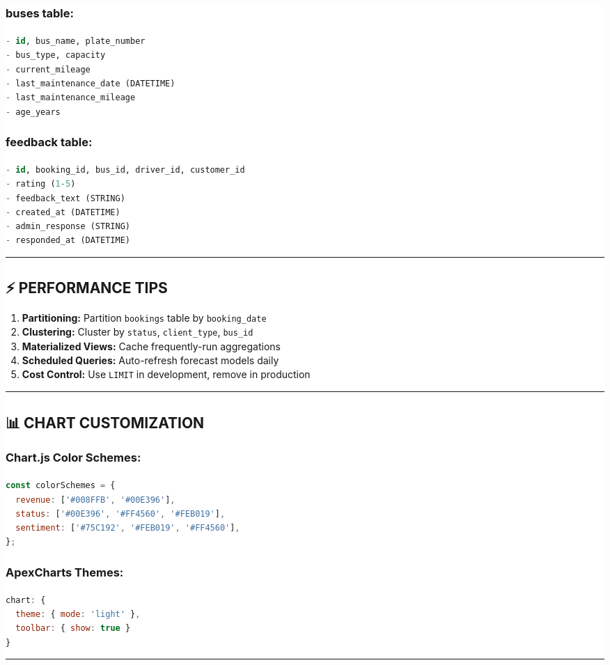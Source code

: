 ### **buses table:**

```sql
- id, bus_name, plate_number
- bus_type, capacity
- current_mileage
- last_maintenance_date (DATETIME)
- last_maintenance_mileage
- age_years
```

### **feedback table:**

```sql
- id, booking_id, bus_id, driver_id, customer_id
- rating (1-5)
- feedback_text (STRING)
- created_at (DATETIME)
- admin_response (STRING)
- responded_at (DATETIME)
```

---

## ⚡ **PERFORMANCE TIPS**

1. **Partitioning:** Partition `bookings` table by `booking_date`
2. **Clustering:** Cluster by `status`, `client_type`, `bus_id`
3. **Materialized Views:** Cache frequently-run aggregations
4. **Scheduled Queries:** Auto-refresh forecast models daily
5. **Cost Control:** Use `LIMIT` in development, remove in production

---

## 📊 **CHART CUSTOMIZATION**

### Chart.js Color Schemes:

```javascript
const colorSchemes = {
  revenue: ['#008FFB', '#00E396'],
  status: ['#00E396', '#FF4560', '#FEB019'],
  sentiment: ['#75C192', '#FEB019', '#FF4560'],
};
```

### ApexCharts Themes:

```javascript
chart: {
  theme: { mode: 'light' },
  toolbar: { show: true }
}
```

---